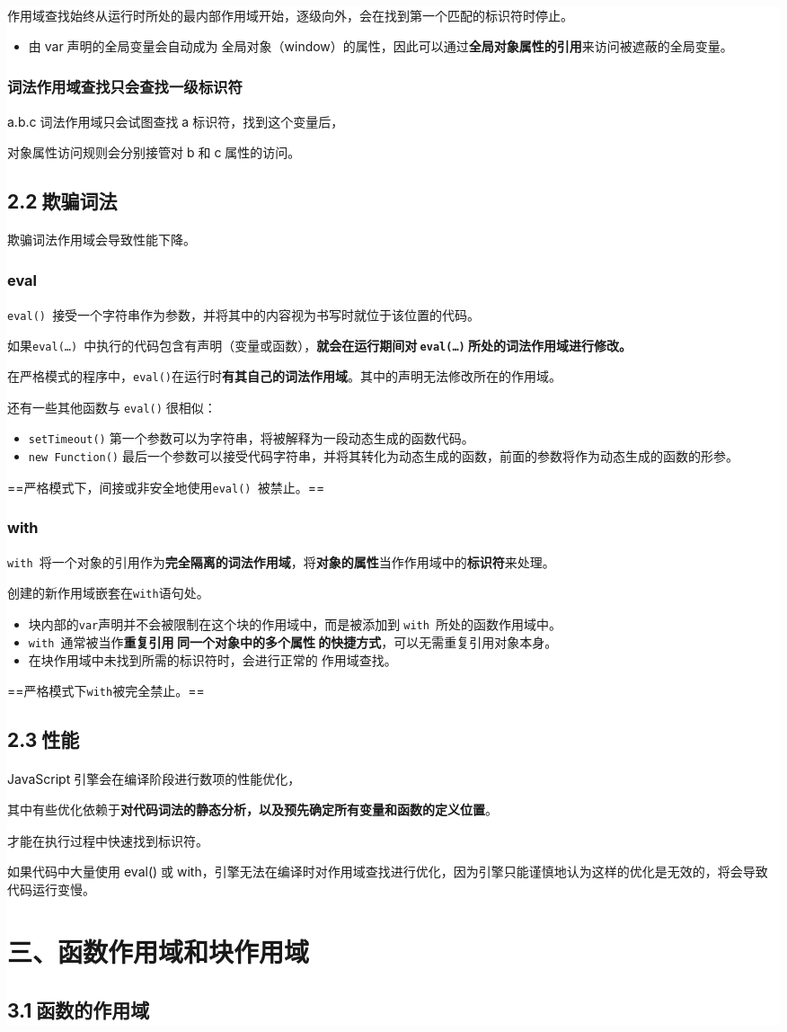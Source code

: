 作用域查找始终从运行时所处的最内部作用域开始，逐级向外，会在找到第一个匹配的标识符时停止。

- 由 var 声明的全局变量会自动成为 全局对象（window）的属性，因此可以通过**全局对象属性的引用**来访问被遮蔽的全局变量。

### 词法作用域查找只会查找一级标识符

a.b.c 词法作用域只会试图查找 a 标识符，找到这个变量后，

对象属性访问规则会分别接管对 b 和 c 属性的访问。

## 2.2 欺骗词法

欺骗词法作用域会导致性能下降。

### eval

`eval() `接受一个字符串作为参数，并将其中的内容视为书写时就位于该位置的代码。

如果`eval(…) `中执行的代码包含有声明（变量或函数），**就会在运行期间对 `eval(…)` 所处的词法作用域进行修改。**

在严格模式的程序中，` eval() `在运行时**有其自己的词法作用域**。其中的声明无法修改所在的作用域。

还有一些其他函数与 `eval()` 很相似：

- `setTimeout()` 第一个参数可以为字符串，将被解释为一段动态生成的函数代码。
- `new Function()` 最后一个参数可以接受代码字符串，并将其转化为动态生成的函数，前面的参数将作为动态生成的函数的形参。

==严格模式下，间接或非安全地使用`eval() `被禁止。==

### with

`with `将一个对象的引用作为**完全隔离的词法作用域**，将**对象的属性**当作作用域中的**标识符**来处理。

创建的新作用域嵌套在` with `语句处。

- 块内部的` var `声明并不会被限制在这个块的作用域中，而是被添加到 `with `所处的函数作用域中。
- `with `通常被当作**重复引用 同一个对象中的多个属性 的快捷方式**，可以无需重复引用对象本身。
- 在块作用域中未找到所需的标识符时，会进行正常的 作用域查找。

==严格模式下` with `被完全禁止。==



## 2.3 性能

JavaScript 引擎会在编译阶段进行数项的性能优化，

其中有些优化依赖于**对代码词法的静态分析，以及预先确定所有变量和函数的定义位置**。

才能在执行过程中快速找到标识符。

如果代码中大量使用 eval() 或 with，引擎无法在编译时对作用域查找进行优化，因为引擎只能谨慎地认为这样的优化是无效的，将会导致代码运行变慢。 



# 三、函数作用域和块作用域

## 3.1 函数的作用域
